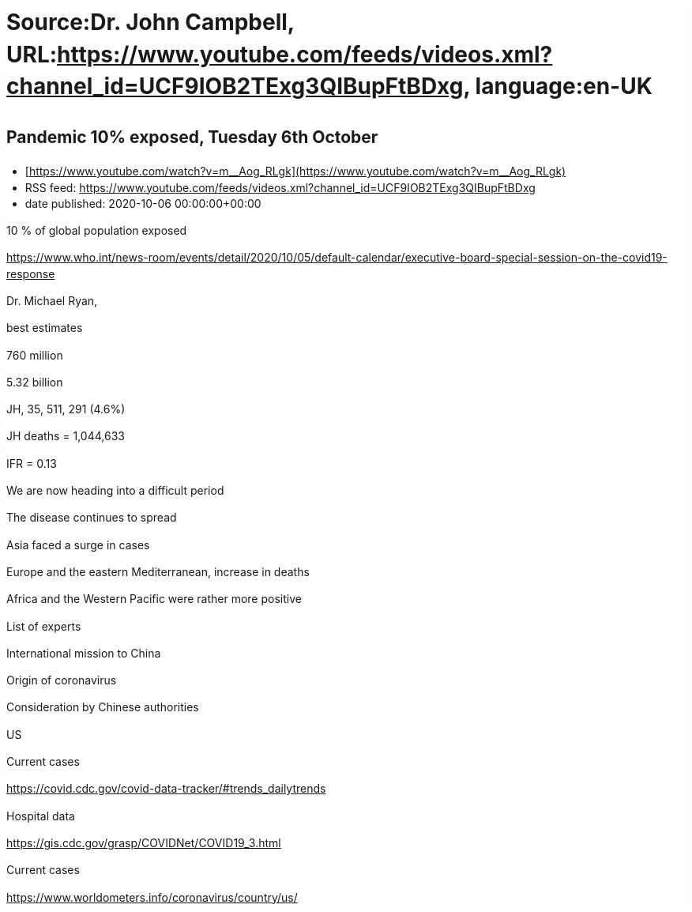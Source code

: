 # Source:Dr. John Campbell, URL:https://www.youtube.com/feeds/videos.xml?channel_id=UCF9IOB2TExg3QIBupFtBDxg, language:en-UK

## Pandemic 10% exposed, Tuesday 6th October
 - [https://www.youtube.com/watch?v=m__Aog_RLgk](https://www.youtube.com/watch?v=m__Aog_RLgk)
 - RSS feed: https://www.youtube.com/feeds/videos.xml?channel_id=UCF9IOB2TExg3QIBupFtBDxg
 - date published: 2020-10-06 00:00:00+00:00

10 % of global population exposed

https://www.who.int/news-room/events/detail/2020/10/05/default-calendar/executive-board-special-session-on-the-covid19-response

Dr. Michael Ryan, 

best estimates

760 million

5.32 billion

JH, 35, 511, 291 (4.6%)

JH deaths = 1,044,633

IFR = 0.13


We are now heading into a difficult period

The disease continues to spread

Asia faced a surge in cases

Europe and the eastern Mediterranean, increase in deaths

Africa and the Western Pacific were rather more positive

List of experts

International mission to China

Origin of coronavirus

Consideration by Chinese authorities

US

Current cases

https://covid.cdc.gov/covid-data-tracker/#trends_dailytrends

Hospital data

https://gis.cdc.gov/grasp/COVIDNet/COVID19_3.html

Current cases

https://www.worldometers.info/coronavirus/country/us/
